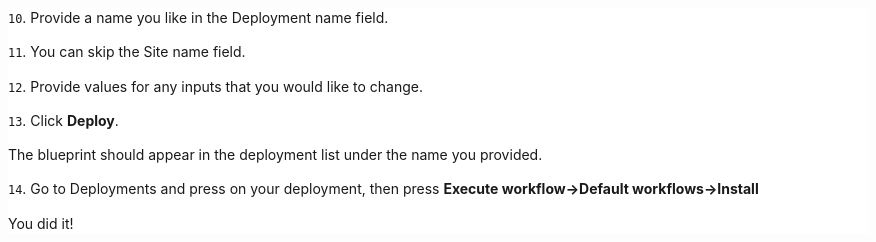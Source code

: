 `10`. Provide a name you like in the Deployment name field.

`11`. You can skip the Site name field.

`12`. Provide values for any inputs that you would like to change.

`13`. Click **Deploy**.

The blueprint should appear in the deployment list under the name you provided.

`14`. Go to Deployments and press on your deployment, then press **Execute workflow->Default workflows->Install**

You did it!
